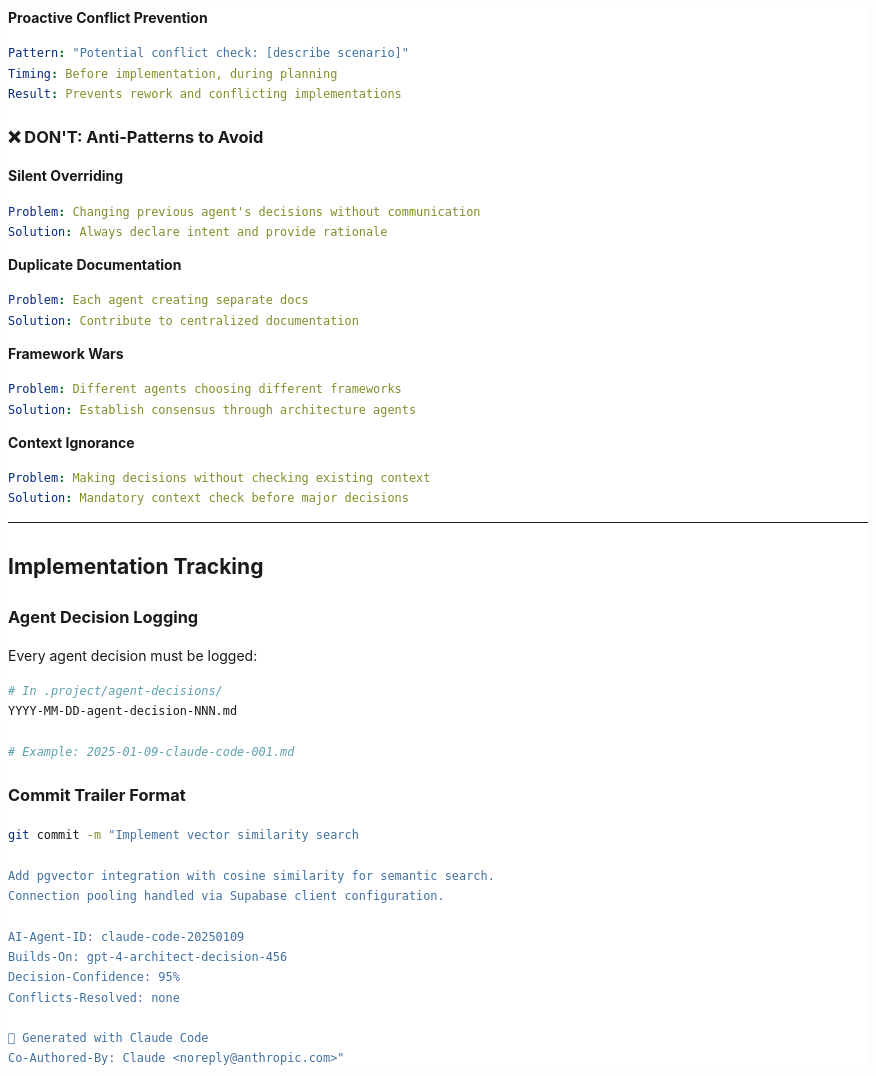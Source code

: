 **Proactive Conflict Prevention**
```yaml
Pattern: "Potential conflict check: [describe scenario]"
Timing: Before implementation, during planning
Result: Prevents rework and conflicting implementations
```

### ❌ **DON'T: Anti-Patterns to Avoid**

**Silent Overriding**
```yaml
Problem: Changing previous agent's decisions without communication
Solution: Always declare intent and provide rationale
```

**Duplicate Documentation**
```yaml
Problem: Each agent creating separate docs
Solution: Contribute to centralized documentation
```

**Framework Wars**
```yaml
Problem: Different agents choosing different frameworks
Solution: Establish consensus through architecture agents
```

**Context Ignorance**  
```yaml
Problem: Making decisions without checking existing context
Solution: Mandatory context check before major decisions
```

---

## Implementation Tracking

### Agent Decision Logging

Every agent decision must be logged:

```bash
# In .project/agent-decisions/
YYYY-MM-DD-agent-decision-NNN.md

# Example: 2025-01-09-claude-code-001.md
```

### Commit Trailer Format
```bash
git commit -m "Implement vector similarity search

Add pgvector integration with cosine similarity for semantic search.
Connection pooling handled via Supabase client configuration.

AI-Agent-ID: claude-code-20250109
Builds-On: gpt-4-architect-decision-456  
Decision-Confidence: 95%
Conflicts-Resolved: none

🤖 Generated with Claude Code
Co-Authored-By: Claude <noreply@anthropic.com>"
```
